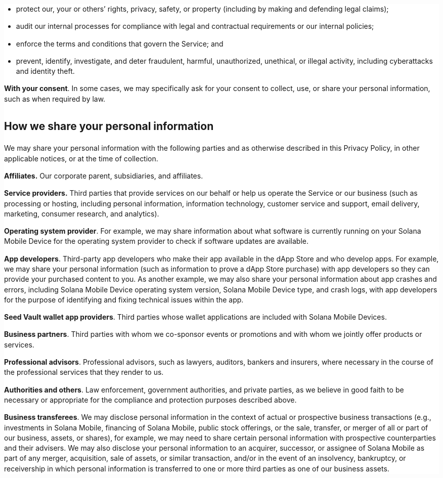 - protect our, your or others’ rights, privacy, safety, or property (including by making and defending legal claims);

- audit our internal processes for compliance with legal and contractual requirements or our internal policies;

- enforce the terms and conditions that govern the Service; and

- prevent, identify, investigate, and deter fraudulent, harmful, unauthorized, unethical, or illegal activity, including cyberattacks and identity theft.


**With your consent**. In some cases, we may specifically ask for your consent to collect, use, or share your personal information, such as when required by law.

## How we share your personal information [​](https://docs.solanamobile.com/dapp-publishing/privacy-policy\#how-we-share-your-personal-information "Direct link to How we share your personal information")

We may share your personal information with the following parties and as otherwise described in this Privacy Policy, in other applicable notices, or at the time of collection.

**Affiliates.** Our corporate parent, subsidiaries, and affiliates.

**Service providers.** Third parties that provide services on our behalf or help us operate the Service or our business (such as processing or hosting, including personal information, information technology, customer service and support, email delivery, marketing, consumer research, and analytics).

**Operating system provider**. For example, we may share information about what software is currently running on your Solana Mobile Device for the operating system provider to check if software updates are available.

**App developers**. Third-party app developers who make their app available in the dApp Store and who develop apps. For example, we may share your personal information (such as information to prove a dApp Store purchase) with app developers so they can provide your purchased content to you. As another example, we may also share your personal information about app crashes and errors, including Solana Mobile Device operating system version, Solana Mobile Device type, and crash logs, with app developers for the purpose of identifying and fixing technical issues within the app.

**Seed Vault wallet app providers**. Third parties whose wallet applications are included with Solana Mobile Devices.

**Business partners**. Third parties with whom we co-sponsor events or promotions and with whom we jointly offer products or services.

**Professional advisors**. Professional advisors, such as lawyers, auditors, bankers and insurers, where necessary in the course of the professional services that they render to us.

**Authorities and others**. Law enforcement, government authorities, and private parties, as we believe in good faith to be necessary or appropriate for the compliance and protection purposes described above.

**Business transferees**. We may disclose personal information in the context of actual or prospective business transactions (e.g., investments in Solana Mobile, financing of Solana Mobile, public stock offerings, or the sale, transfer, or merger of all or part of our business, assets, or shares), for example, we may need to share certain personal information with prospective counterparties and their advisers. We may also disclose your personal information to an acquirer, successor, or assignee of Solana Mobile as part of any merger, acquisition, sale of assets, or similar transaction, and/or in the event of an insolvency, bankruptcy, or receivership in which personal information is transferred to one or more third parties as one of our business assets.
